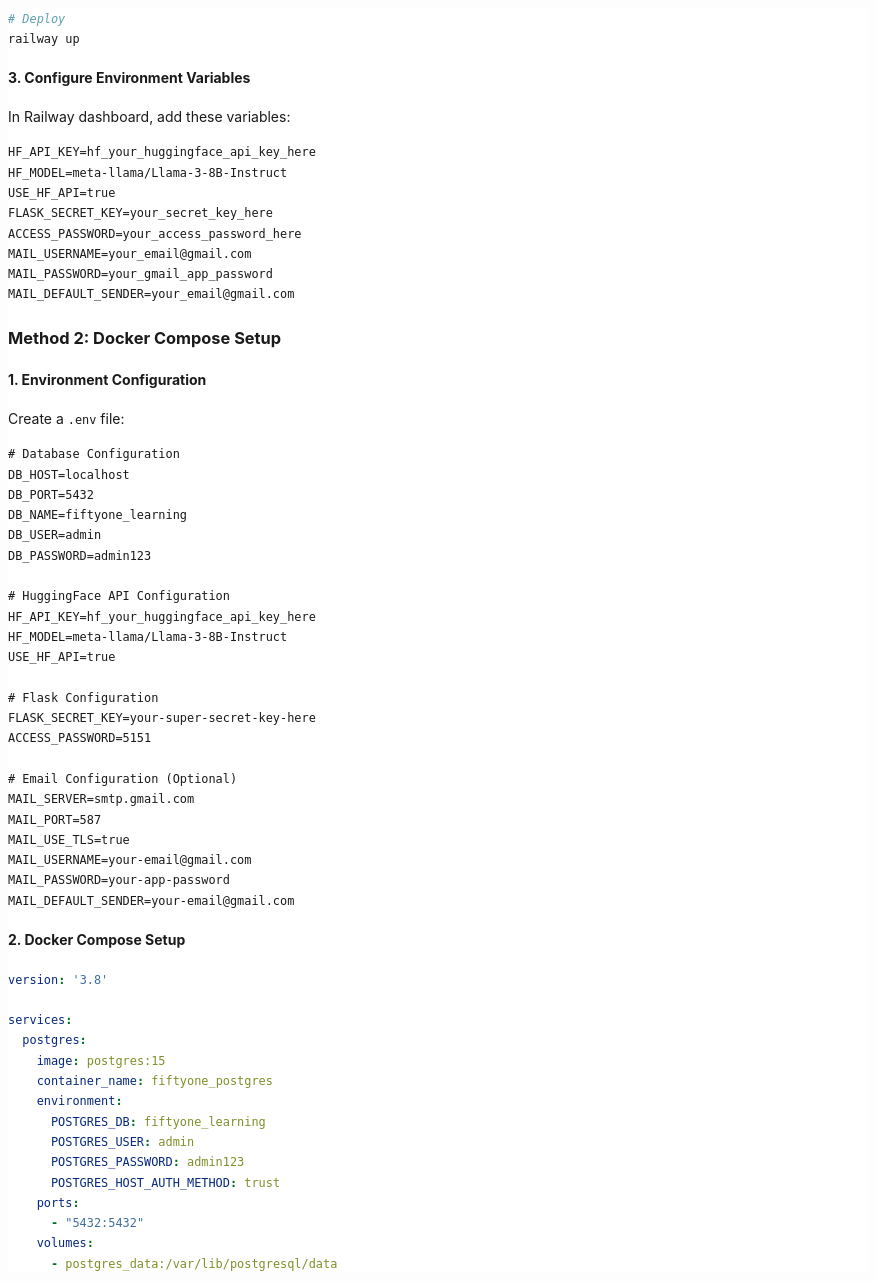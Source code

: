 ```bash
# Deploy
railway up
```

#### 3. **Configure Environment Variables**
In Railway dashboard, add these variables:
```env
HF_API_KEY=hf_your_huggingface_api_key_here
HF_MODEL=meta-llama/Llama-3-8B-Instruct
USE_HF_API=true
FLASK_SECRET_KEY=your_secret_key_here
ACCESS_PASSWORD=your_access_password_here
MAIL_USERNAME=your_email@gmail.com
MAIL_PASSWORD=your_gmail_app_password
MAIL_DEFAULT_SENDER=your_email@gmail.com
```

### **Method 2: Docker Compose Setup**

#### 1. **Environment Configuration**
Create a `.env` file:
```env
# Database Configuration
DB_HOST=localhost
DB_PORT=5432
DB_NAME=fiftyone_learning
DB_USER=admin
DB_PASSWORD=admin123

# HuggingFace API Configuration
HF_API_KEY=hf_your_huggingface_api_key_here
HF_MODEL=meta-llama/Llama-3-8B-Instruct
USE_HF_API=true

# Flask Configuration
FLASK_SECRET_KEY=your-super-secret-key-here
ACCESS_PASSWORD=5151

# Email Configuration (Optional)
MAIL_SERVER=smtp.gmail.com
MAIL_PORT=587
MAIL_USE_TLS=true
MAIL_USERNAME=your-email@gmail.com
MAIL_PASSWORD=your-app-password
MAIL_DEFAULT_SENDER=your-email@gmail.com
```

#### 2. **Docker Compose Setup**
```yaml
version: '3.8'

services:
  postgres:
    image: postgres:15
    container_name: fiftyone_postgres
    environment:
      POSTGRES_DB: fiftyone_learning
      POSTGRES_USER: admin
      POSTGRES_PASSWORD: admin123
      POSTGRES_HOST_AUTH_METHOD: trust
    ports:
      - "5432:5432"
    volumes:
      - postgres_data:/var/lib/postgresql/data
```